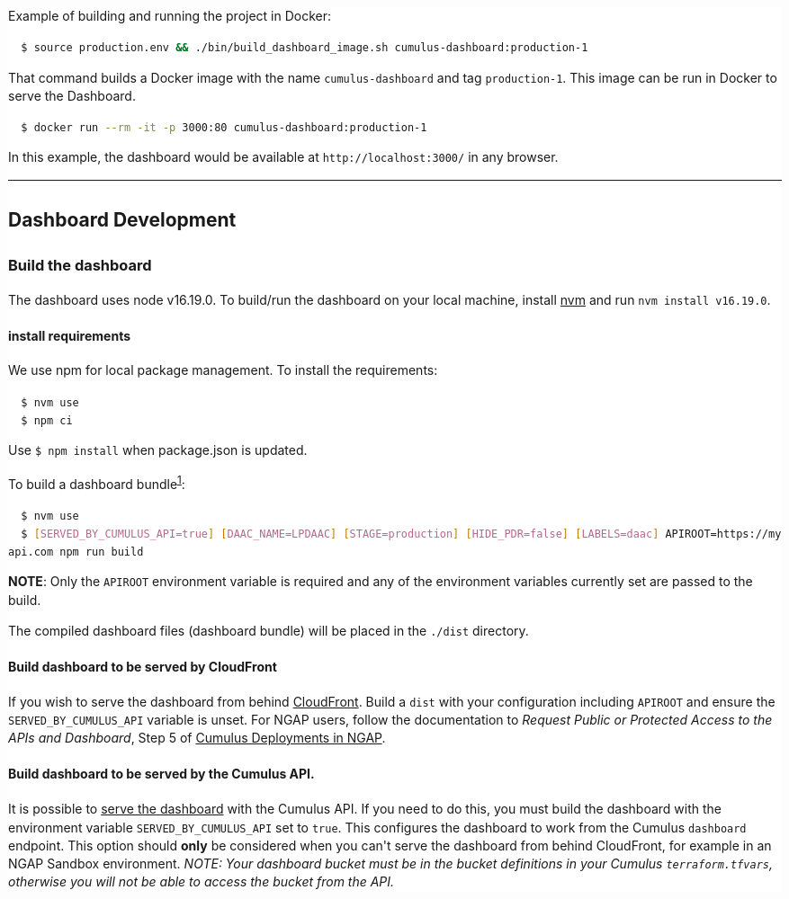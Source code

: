Example of building and running the project in Docker:
```bash
  $ source production.env && ./bin/build_dashboard_image.sh cumulus-dashboard:production-1
```

That command builds a Docker image with the name `cumulus-dashboard` and tag `production-1`. This image can be run in Docker to serve the Dashboard.

```bash
  $ docker run --rm -it -p 3000:80 cumulus-dashboard:production-1
```
In this example, the dashboard would be available at `http://localhost:3000/` in any browser.

--------

## Dashboard Development

### Build the dashboard

The dashboard uses node v16.19.0. To build/run the dashboard on your local machine, install [nvm](https://github.com/creationix/nvm) and run `nvm install v16.19.0`.

#### install requirements
We use npm for local package management. To install the requirements:
```bash
  $ nvm use
  $ npm ci
```

Use `$ npm install` when package.json is updated.

To build a dashboard bundle<sup>[1](#bundlefootnote)</sup>:

```bash
  $ nvm use
  $ [SERVED_BY_CUMULUS_API=true] [DAAC_NAME=LPDAAC] [STAGE=production] [HIDE_PDR=false] [LABELS=daac] APIROOT=https://myapi.com npm run build
```
**NOTE**: Only the `APIROOT` environment variable is required and any of the environment variables currently set are passed to the build.

The compiled dashboard files (dashboard bundle) will be placed in the `./dist` directory.

#### Build dashboard to be served by CloudFront

If you wish to serve the dashboard from behind [CloudFront](https://aws.amazon.com/cloudfront/).  Build a `dist` with your configuration including `APIROOT` and ensure the `SERVED_BY_CUMULUS_API` variable is unset. For NGAP users, follow the documentation to *Request Public or Protected Access to the APIs and Dashboard*, Step 5 of [Cumulus Deployments in NGAP](https://wiki.earthdata.nasa.gov/display/CUMULUS/Cumulus+Deployments+in+NGAP).

#### Build dashboard to be served by the Cumulus API.

It is possible to [serve the dashboard](https://nasa.github.io/cumulus-api/#serve-the-dashboard-from-a-bucket) with the Cumulus API. If you need to do this, you must build the dashboard with the environment variable `SERVED_BY_CUMULUS_API` set to `true`.  This configures the dashboard to work from the Cumulus `dashboard` endpoint.  This option should **only** be considered when you can't serve the dashboard from behind CloudFront, for example in an NGAP Sandbox environment. *NOTE: Your dashboard bucket must be in the bucket definitions in your Cumulus `terraform.tfvars`, otherwise you will not be able to access the bucket from the API.*
